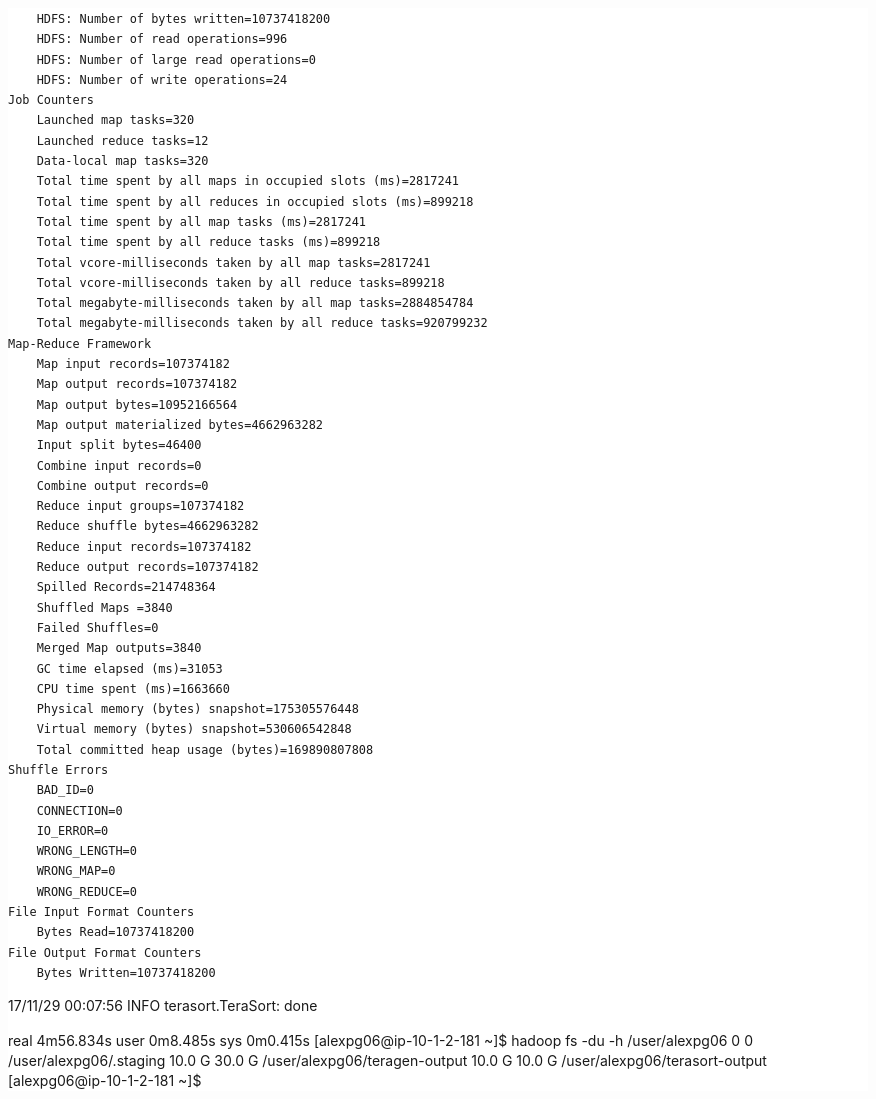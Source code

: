 		HDFS: Number of bytes written=10737418200
		HDFS: Number of read operations=996
		HDFS: Number of large read operations=0
		HDFS: Number of write operations=24
	Job Counters 
		Launched map tasks=320
		Launched reduce tasks=12
		Data-local map tasks=320
		Total time spent by all maps in occupied slots (ms)=2817241
		Total time spent by all reduces in occupied slots (ms)=899218
		Total time spent by all map tasks (ms)=2817241
		Total time spent by all reduce tasks (ms)=899218
		Total vcore-milliseconds taken by all map tasks=2817241
		Total vcore-milliseconds taken by all reduce tasks=899218
		Total megabyte-milliseconds taken by all map tasks=2884854784
		Total megabyte-milliseconds taken by all reduce tasks=920799232
	Map-Reduce Framework
		Map input records=107374182
		Map output records=107374182
		Map output bytes=10952166564
		Map output materialized bytes=4662963282
		Input split bytes=46400
		Combine input records=0
		Combine output records=0
		Reduce input groups=107374182
		Reduce shuffle bytes=4662963282
		Reduce input records=107374182
		Reduce output records=107374182
		Spilled Records=214748364
		Shuffled Maps =3840
		Failed Shuffles=0
		Merged Map outputs=3840
		GC time elapsed (ms)=31053
		CPU time spent (ms)=1663660
		Physical memory (bytes) snapshot=175305576448
		Virtual memory (bytes) snapshot=530606542848
		Total committed heap usage (bytes)=169890807808
	Shuffle Errors
		BAD_ID=0
		CONNECTION=0
		IO_ERROR=0
		WRONG_LENGTH=0
		WRONG_MAP=0
		WRONG_REDUCE=0
	File Input Format Counters 
		Bytes Read=10737418200
	File Output Format Counters 
		Bytes Written=10737418200
17/11/29 00:07:56 INFO terasort.TeraSort: done

real	4m56.834s
user	0m8.485s
sys	0m0.415s
[alexpg06@ip-10-1-2-181 ~]$ hadoop fs -du -h /user/alexpg06
0       0       /user/alexpg06/.staging
10.0 G  30.0 G  /user/alexpg06/teragen-output
10.0 G  10.0 G  /user/alexpg06/terasort-output
[alexpg06@ip-10-1-2-181 ~]$ 

</pre>